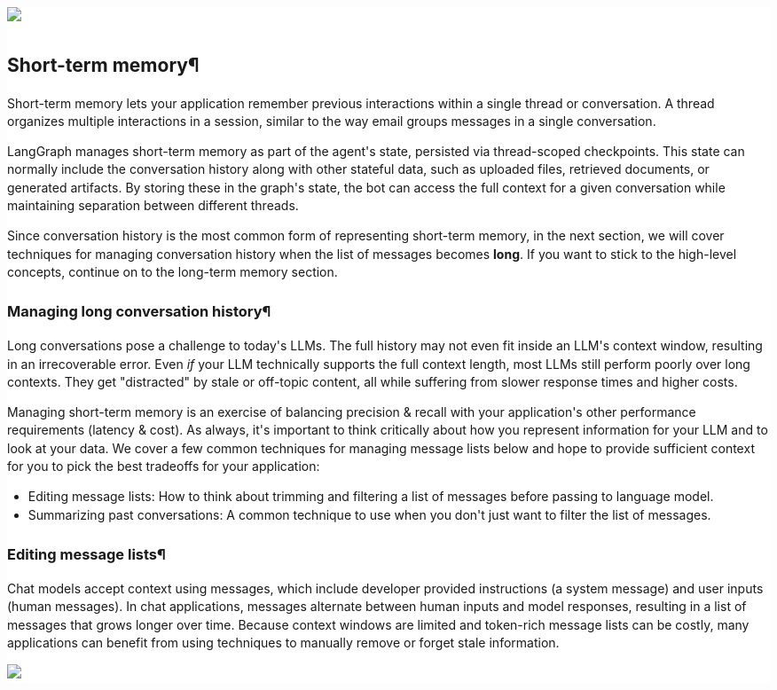 ![](./Memory_files/short-vs-long.png)

## Short-term memory¶

Short-term memory lets your application remember previous interactions within
a single thread or conversation. A thread organizes multiple interactions in a
session, similar to the way email groups messages in a single conversation.

LangGraph manages short-term memory as part of the agent's state, persisted
via thread-scoped checkpoints. This state can normally include the
conversation history along with other stateful data, such as uploaded files,
retrieved documents, or generated artifacts. By storing these in the graph's
state, the bot can access the full context for a given conversation while
maintaining separation between different threads.

Since conversation history is the most common form of representing short-term
memory, in the next section, we will cover techniques for managing
conversation history when the list of messages becomes **long**. If you want
to stick to the high-level concepts, continue on to the long-term memory
section.

### Managing long conversation history¶

Long conversations pose a challenge to today's LLMs. The full history may not
even fit inside an LLM's context window, resulting in an irrecoverable error.
Even _if_ your LLM technically supports the full context length, most LLMs
still perform poorly over long contexts. They get "distracted" by stale or
off-topic content, all while suffering from slower response times and higher
costs.

Managing short-term memory is an exercise of balancing precision & recall with
your application's other performance requirements (latency & cost). As always,
it's important to think critically about how you represent information for
your LLM and to look at your data. We cover a few common techniques for
managing message lists below and hope to provide sufficient context for you to
pick the best tradeoffs for your application:

  * Editing message lists: How to think about trimming and filtering a list of messages before passing to language model.
  * Summarizing past conversations: A common technique to use when you don't just want to filter the list of messages.

### Editing message lists¶

Chat models accept context using messages, which include developer provided
instructions (a system message) and user inputs (human messages). In chat
applications, messages alternate between human inputs and model responses,
resulting in a list of messages that grows longer over time. Because context
windows are limited and token-rich message lists can be costly, many
applications can benefit from using techniques to manually remove or forget
stale information.

![](./Memory_files/filter.png)
